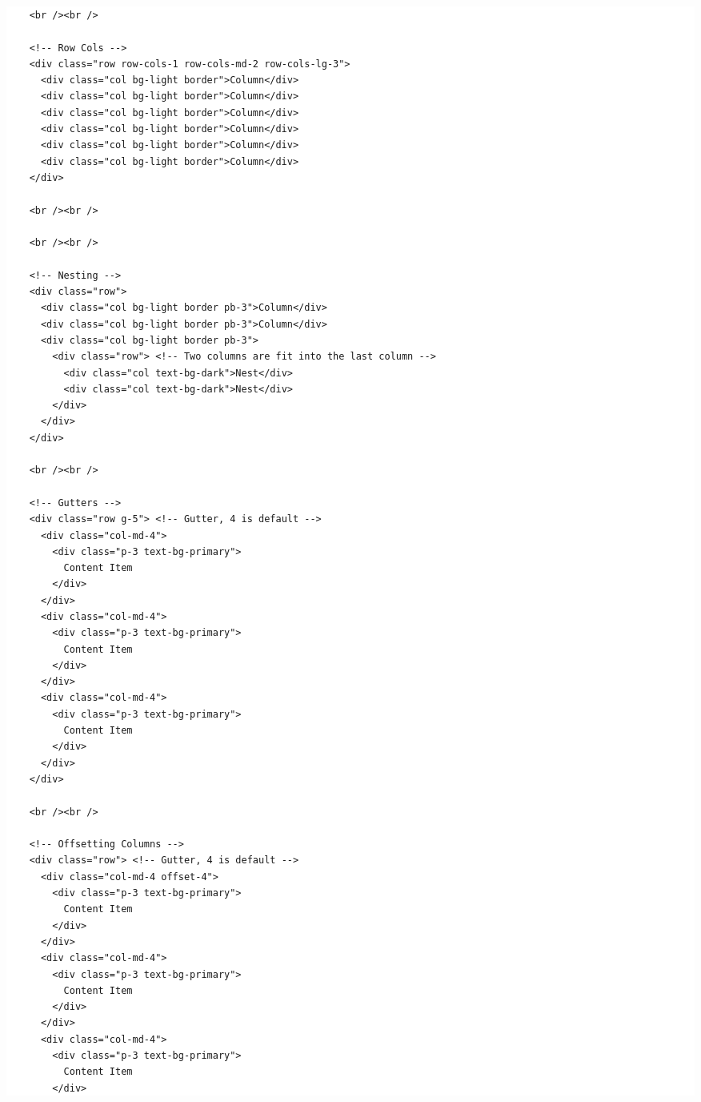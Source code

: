 	    <br /><br />
	
	    <!-- Row Cols -->
	    <div class="row row-cols-1 row-cols-md-2 row-cols-lg-3">
	      <div class="col bg-light border">Column</div>
	      <div class="col bg-light border">Column</div>
	      <div class="col bg-light border">Column</div>
	      <div class="col bg-light border">Column</div>
	      <div class="col bg-light border">Column</div>
	      <div class="col bg-light border">Column</div>
	    </div>
	
	    <br /><br />
	
	    <br /><br />
	
	    <!-- Nesting -->
	    <div class="row">
	      <div class="col bg-light border pb-3">Column</div>
	      <div class="col bg-light border pb-3">Column</div>
	      <div class="col bg-light border pb-3">
	        <div class="row"> <!-- Two columns are fit into the last column -->
	          <div class="col text-bg-dark">Nest</div>
	          <div class="col text-bg-dark">Nest</div>
	        </div>
	      </div>
	    </div>
	
	    <br /><br />
	
	    <!-- Gutters -->
	    <div class="row g-5"> <!-- Gutter, 4 is default -->
	      <div class="col-md-4">
	        <div class="p-3 text-bg-primary">
	          Content Item
	        </div>
	      </div>
	      <div class="col-md-4">
	        <div class="p-3 text-bg-primary">
	          Content Item
	        </div>
	      </div>
	      <div class="col-md-4">
	        <div class="p-3 text-bg-primary">
	          Content Item
	        </div>
	      </div>
	    </div>
	
	    <br /><br />
	
	    <!-- Offsetting Columns -->
	    <div class="row"> <!-- Gutter, 4 is default -->
	      <div class="col-md-4 offset-4">
	        <div class="p-3 text-bg-primary">
	          Content Item
	        </div>
	      </div>
	      <div class="col-md-4">
	        <div class="p-3 text-bg-primary">
	          Content Item
	        </div>
	      </div>
	      <div class="col-md-4">
	        <div class="p-3 text-bg-primary">
	          Content Item
	        </div>